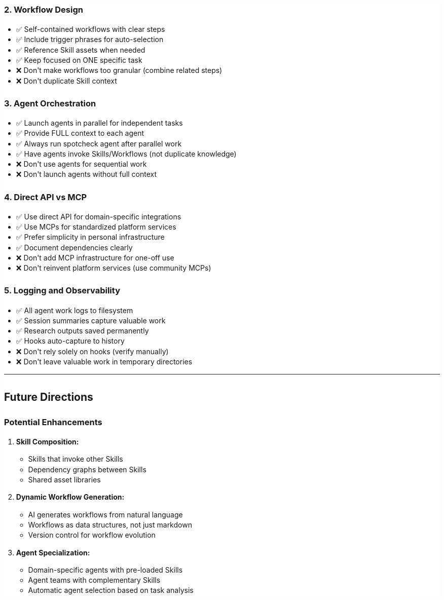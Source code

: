 ### 2. Workflow Design
- ✅ Self-contained workflows with clear steps
- ✅ Include trigger phrases for auto-selection
- ✅ Reference Skill assets when needed
- ✅ Keep focused on ONE specific task
- ❌ Don't make workflows too granular (combine related steps)
- ❌ Don't duplicate Skill context

### 3. Agent Orchestration
- ✅ Launch agents in parallel for independent tasks
- ✅ Provide FULL context to each agent
- ✅ Always run spotcheck agent after parallel work
- ✅ Have agents invoke Skills/Workflows (not duplicate knowledge)
- ❌ Don't use agents for sequential work
- ❌ Don't launch agents without full context

### 4. Direct API vs MCP
- ✅ Use direct API for domain-specific integrations
- ✅ Use MCPs for standardized platform services
- ✅ Prefer simplicity in personal infrastructure
- ✅ Document dependencies clearly
- ❌ Don't add MCP infrastructure for one-off use
- ❌ Don't reinvent platform services (use community MCPs)

### 5. Logging and Observability
- ✅ All agent work logs to filesystem
- ✅ Session summaries capture valuable work
- ✅ Research outputs saved permanently
- ✅ Hooks auto-capture to history
- ❌ Don't rely solely on hooks (verify manually)
- ❌ Don't leave valuable work in temporary directories

---

## Future Directions

### Potential Enhancements

1. **Skill Composition:**
   - Skills that invoke other Skills
   - Dependency graphs between Skills
   - Shared asset libraries

2. **Dynamic Workflow Generation:**
   - AI generates workflows from natural language
   - Workflows as data structures, not just markdown
   - Version control for workflow evolution

3. **Agent Specialization:**
   - Domain-specific agents with pre-loaded Skills
   - Agent teams with complementary Skills
   - Automatic agent selection based on task analysis
